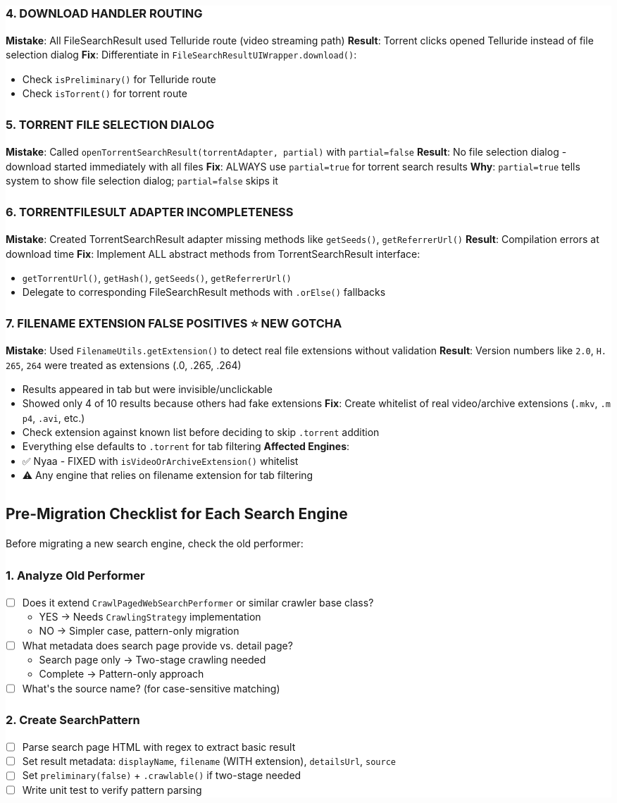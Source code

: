### 4. DOWNLOAD HANDLER ROUTING
**Mistake**: All FileSearchResult used Telluride route (video streaming path)
**Result**: Torrent clicks opened Telluride instead of file selection dialog
**Fix**: Differentiate in `FileSearchResultUIWrapper.download()`:
   - Check `isPreliminary()` for Telluride route
   - Check `isTorrent()` for torrent route

### 5. TORRENT FILE SELECTION DIALOG
**Mistake**: Called `openTorrentSearchResult(torrentAdapter, partial)` with `partial=false`
**Result**: No file selection dialog - download started immediately with all files
**Fix**: ALWAYS use `partial=true` for torrent search results
**Why**: `partial=true` tells system to show file selection dialog; `partial=false` skips it

### 6. TORRENTFILESULT ADAPTER INCOMPLETENESS
**Mistake**: Created TorrentSearchResult adapter missing methods like `getSeeds()`, `getReferrerUrl()`
**Result**: Compilation errors at download time
**Fix**: Implement ALL abstract methods from TorrentSearchResult interface:
   - `getTorrentUrl()`, `getHash()`, `getSeeds()`, `getReferrerUrl()`
   - Delegate to corresponding FileSearchResult methods with `.orElse()` fallbacks

### 7. FILENAME EXTENSION FALSE POSITIVES ⭐ NEW GOTCHA
**Mistake**: Used `FilenameUtils.getExtension()` to detect real file extensions without validation
**Result**: Version numbers like `2.0`, `H.265`, `264` were treated as extensions (.0, .265, .264)
- Results appeared in tab but were invisible/unclickable
- Showed only 4 of 10 results because others had fake extensions
**Fix**: Create whitelist of real video/archive extensions (`.mkv`, `.mp4`, `.avi`, etc.)
- Check extension against known list before deciding to skip `.torrent` addition
- Everything else defaults to `.torrent` for tab filtering
**Affected Engines**:
- ✅ Nyaa - FIXED with `isVideoOrArchiveExtension()` whitelist
- ⚠️ Any engine that relies on filename extension for tab filtering

## Pre-Migration Checklist for Each Search Engine

Before migrating a new search engine, check the old performer:

### 1. Analyze Old Performer
- [ ] Does it extend `CrawlPagedWebSearchPerformer` or similar crawler base class?
  - YES → Needs `CrawlingStrategy` implementation
  - NO → Simpler case, pattern-only migration
- [ ] What metadata does search page provide vs. detail page?
  - Search page only → Two-stage crawling needed
  - Complete → Pattern-only approach
- [ ] What's the source name? (for case-sensitive matching)

### 2. Create SearchPattern
- [ ] Parse search page HTML with regex to extract basic result
- [ ] Set result metadata: `displayName`, `filename` (WITH extension), `detailsUrl`, `source`
- [ ] Set `preliminary(false)` + `.crawlable()` if two-stage needed
- [ ] Write unit test to verify pattern parsing
